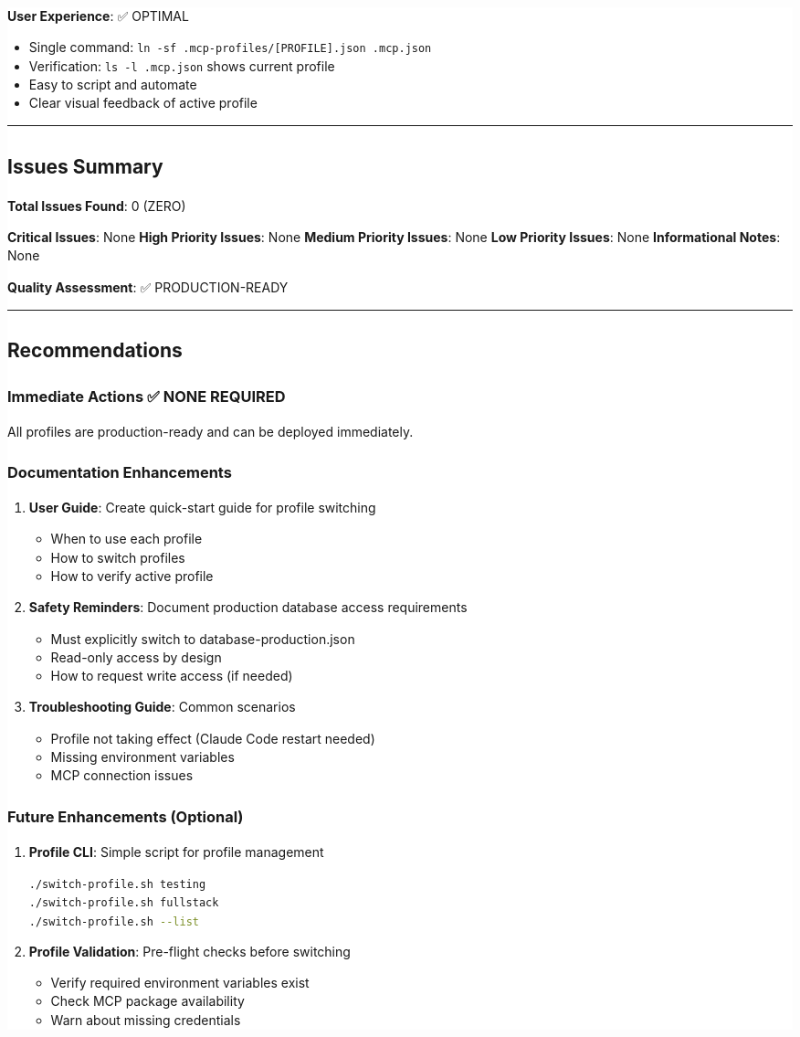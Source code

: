 **User Experience**: ✅ OPTIMAL
- Single command: `ln -sf .mcp-profiles/[PROFILE].json .mcp.json`
- Verification: `ls -l .mcp.json` shows current profile
- Easy to script and automate
- Clear visual feedback of active profile

---

## Issues Summary

**Total Issues Found**: 0 (ZERO)

**Critical Issues**: None
**High Priority Issues**: None
**Medium Priority Issues**: None
**Low Priority Issues**: None
**Informational Notes**: None

**Quality Assessment**: ✅ PRODUCTION-READY

---

## Recommendations

### Immediate Actions ✅ NONE REQUIRED
All profiles are production-ready and can be deployed immediately.

### Documentation Enhancements
1. **User Guide**: Create quick-start guide for profile switching
   - When to use each profile
   - How to switch profiles
   - How to verify active profile

2. **Safety Reminders**: Document production database access requirements
   - Must explicitly switch to database-production.json
   - Read-only access by design
   - How to request write access (if needed)

3. **Troubleshooting Guide**: Common scenarios
   - Profile not taking effect (Claude Code restart needed)
   - Missing environment variables
   - MCP connection issues

### Future Enhancements (Optional)
1. **Profile CLI**: Simple script for profile management
   ```bash
   ./switch-profile.sh testing
   ./switch-profile.sh fullstack
   ./switch-profile.sh --list
   ```

2. **Profile Validation**: Pre-flight checks before switching
   - Verify required environment variables exist
   - Check MCP package availability
   - Warn about missing credentials

